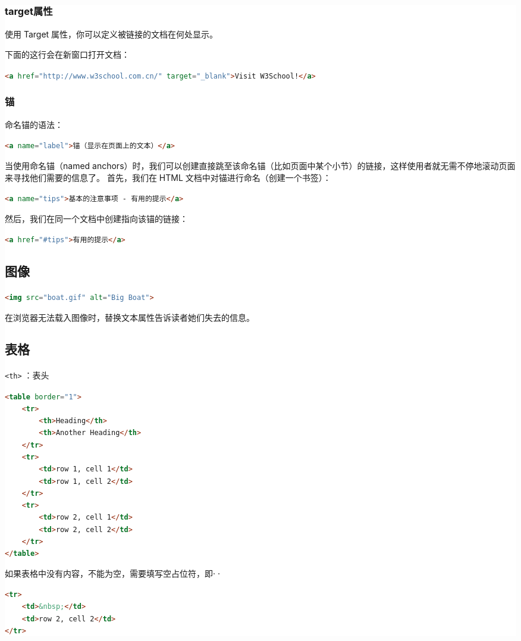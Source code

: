 ### target属性
使用 Target 属性，你可以定义被链接的文档在何处显示。

下面的这行会在新窗口打开文档：
```html
<a href="http://www.w3school.com.cn/" target="_blank">Visit W3School!</a>
```

### 锚
命名锚的语法：
```html
<a name="label">锚（显示在页面上的文本）</a>
```
当使用命名锚（named anchors）时，我们可以创建直接跳至该命名锚（比如页面中某个小节）的链接，这样使用者就无需不停地滚动页面来寻找他们需要的信息了。
首先，我们在 HTML 文档中对锚进行命名（创建一个书签）：
```html
<a name="tips">基本的注意事项 - 有用的提示</a>
```

然后，我们在同一个文档中创建指向该锚的链接：
```html
<a href="#tips">有用的提示</a>
```

## 图像
```html
<img src="boat.gif" alt="Big Boat">
```
在浏览器无法载入图像时，替换文本属性告诉读者她们失去的信息。

## 表格
`<th>` ：表头

```html
<table border="1">
    <tr>
        <th>Heading</th>
        <th>Another Heading</th>
    </tr>
    <tr>
        <td>row 1, cell 1</td>
        <td>row 1, cell 2</td>
    </tr>
    <tr>
        <td>row 2, cell 1</td>
        <td>row 2, cell 2</td>
    </tr>
</table>
```

如果表格中没有内容，不能为空，需要填写空占位符，即·&nbsp;·
```html
<tr>
	<td>&nbsp;</td>
	<td>row 2, cell 2</td>
</tr>
```
